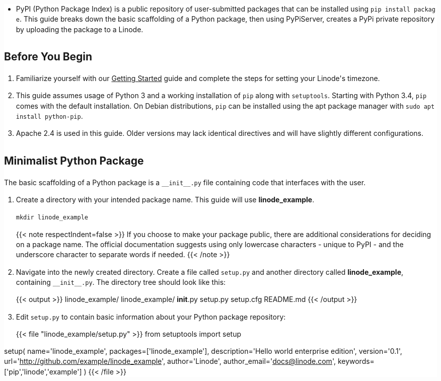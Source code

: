 - PyPI (Python Package Index) is a public repository of user-submitted packages that can be installed using `pip install package`. This guide breaks down the basic scaffolding of a Python package, then using PyPiServer, creates a PyPi private repository by uploading the package to a Linode.

## Before You Begin

1.  Familiarize yourself with our [Getting Started](/docs/products/platform/get-started/) guide and complete the steps for setting your Linode's timezone.

2.  This guide assumes usage of Python 3 and a working installation of `pip` along with `setuptools`. Starting with Python 3.4, `pip` comes with the default installation. On Debian distributions, `pip` can be installed using the apt package manager with `sudo apt install python-pip`.

3.  Apache 2.4 is used in this guide. Older versions may lack identical directives and will have slightly different configurations.

## Minimalist Python Package

The basic scaffolding of a Python package is a `__init__.py` file containing code that interfaces with the user.

1.  Create a directory with your intended package name. This guide will use **linode_example**.

        mkdir linode_example

    {{< note respectIndent=false >}}
If you choose to make your package public, there are additional considerations for deciding on a package name. The official documentation suggests using only lowercase characters - unique to PyPI - and the underscore character to separate words if needed.
{{< /note >}}

2.  Navigate into the newly created directory. Create a file called `setup.py` and another directory called **linode_example**, containing `__init__.py`. The directory tree should look like this:

    {{< output >}}
linode_example/
    linode_example/
        __init__.py
    setup.py
    setup.cfg
    README.md
{{< /output >}}

3.  Edit `setup.py` to contain basic information about your Python package repository:

    {{< file "linode_example/setup.py" >}}
from setuptools import setup

setup(
    name='linode_example',
    packages=['linode_example'],
    description='Hello world enterprise edition',
    version='0.1',
    url='http://github.com/example/linode_example',
    author='Linode',
    author_email='docs@linode.com',
    keywords=['pip','linode','example']
    )
{{< /file >}}
